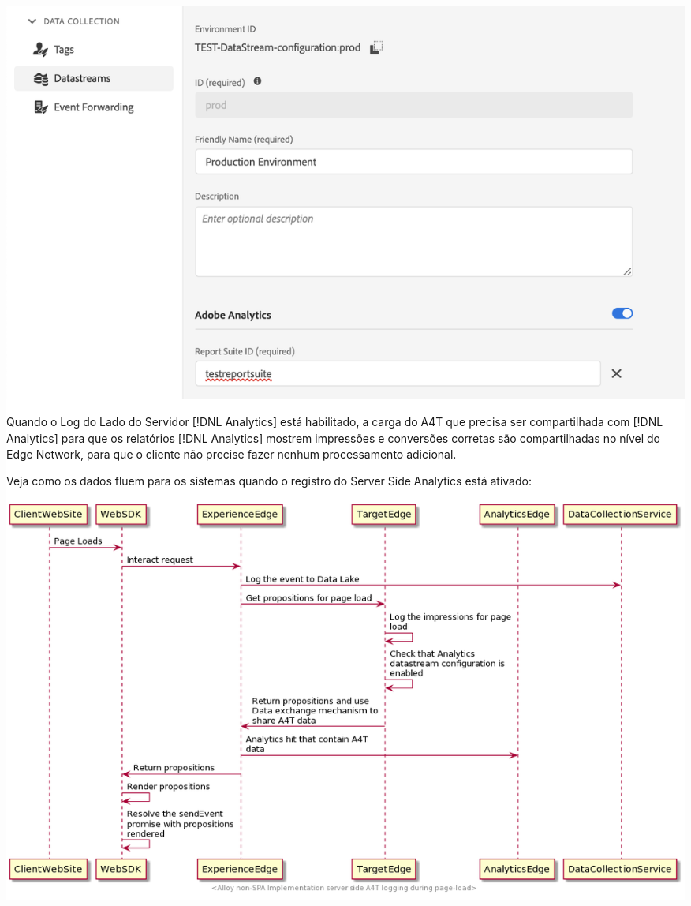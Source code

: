 ![Interface do usuário de sequências de dados mostrando as configurações do Analytics.](/help/dev/implement/client-side/aep-web-sdk/assets/analytics-enabled-datastream-config.png)

Quando o Log do Lado do Servidor [!DNL Analytics] está habilitado, a carga do A4T que precisa ser compartilhada com [!DNL Analytics] para que os relatórios [!DNL Analytics] mostrem impressões e conversões corretas são compartilhadas no nível do Edge Network, para que o cliente não precise fazer nenhum processamento adicional.

Veja como os dados fluem para os sistemas quando o registro do Server Side Analytics está ativado:

![Diagrama mostrando o fluxo de dados no log do Server Side Analytics](/help/dev/implement/client-side/aep-web-sdk/assets/analytics-server-side-logging.png)
